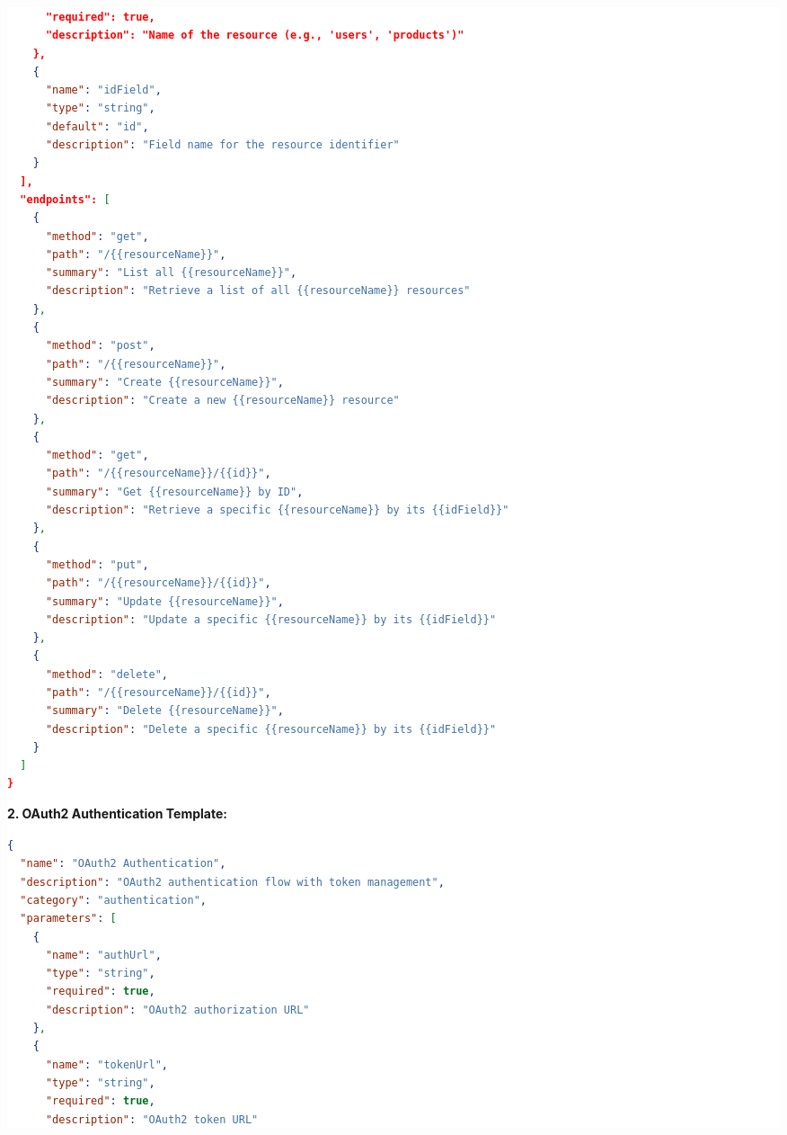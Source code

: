 ```json
      "required": true,
      "description": "Name of the resource (e.g., 'users', 'products')"
    },
    {
      "name": "idField",
      "type": "string",
      "default": "id",
      "description": "Field name for the resource identifier"
    }
  ],
  "endpoints": [
    {
      "method": "get",
      "path": "/{{resourceName}}",
      "summary": "List all {{resourceName}}",
      "description": "Retrieve a list of all {{resourceName}} resources"
    },
    {
      "method": "post",
      "path": "/{{resourceName}}",
      "summary": "Create {{resourceName}}",
      "description": "Create a new {{resourceName}} resource"
    },
    {
      "method": "get",
      "path": "/{{resourceName}}/{{id}}",
      "summary": "Get {{resourceName}} by ID",
      "description": "Retrieve a specific {{resourceName}} by its {{idField}}"
    },
    {
      "method": "put",
      "path": "/{{resourceName}}/{{id}}",
      "summary": "Update {{resourceName}}",
      "description": "Update a specific {{resourceName}} by its {{idField}}"
    },
    {
      "method": "delete",
      "path": "/{{resourceName}}/{{id}}",
      "summary": "Delete {{resourceName}}",
      "description": "Delete a specific {{resourceName}} by its {{idField}}"
    }
  ]
}
```

**2. OAuth2 Authentication Template:**

```json
{
  "name": "OAuth2 Authentication",
  "description": "OAuth2 authentication flow with token management",
  "category": "authentication",
  "parameters": [
    {
      "name": "authUrl",
      "type": "string",
      "required": true,
      "description": "OAuth2 authorization URL"
    },
    {
      "name": "tokenUrl",
      "type": "string",
      "required": true,
      "description": "OAuth2 token URL"
```